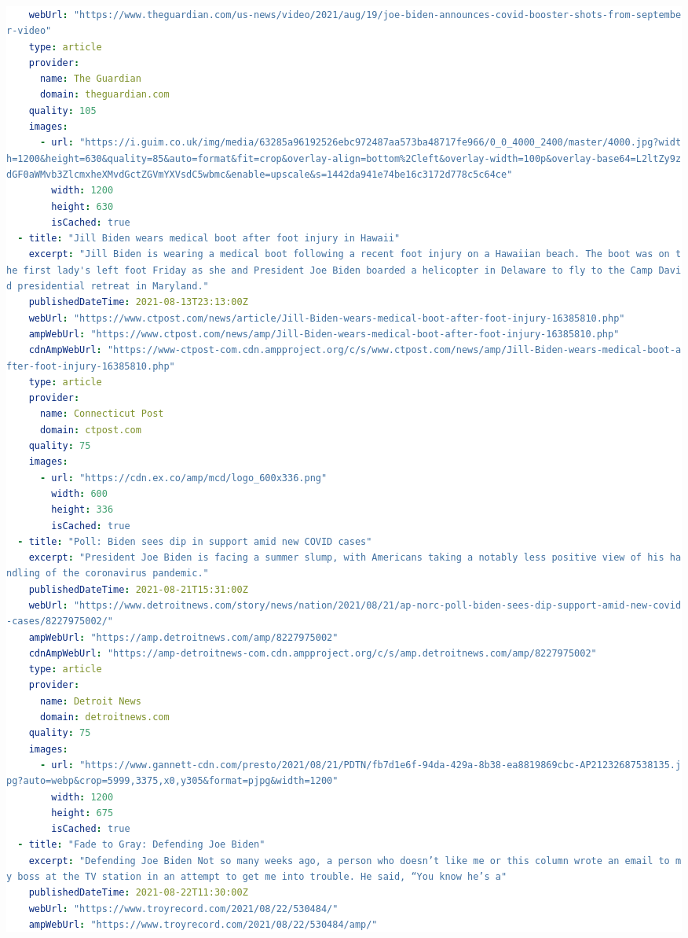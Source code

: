 ```yaml
    webUrl: "https://www.theguardian.com/us-news/video/2021/aug/19/joe-biden-announces-covid-booster-shots-from-september-video"
    type: article
    provider:
      name: The Guardian
      domain: theguardian.com
    quality: 105
    images:
      - url: "https://i.guim.co.uk/img/media/63285a96192526ebc972487aa573ba48717fe966/0_0_4000_2400/master/4000.jpg?width=1200&height=630&quality=85&auto=format&fit=crop&overlay-align=bottom%2Cleft&overlay-width=100p&overlay-base64=L2ltZy9zdGF0aWMvb3ZlcmxheXMvdGctZGVmYXVsdC5wbmc&enable=upscale&s=1442da941e74be16c3172d778c5c64ce"
        width: 1200
        height: 630
        isCached: true
  - title: "Jill Biden wears medical boot after foot injury in Hawaii"
    excerpt: "Jill Biden is wearing a medical boot following a recent foot injury on a Hawaiian beach. The boot was on the first lady's left foot Friday as she and President Joe Biden boarded a helicopter in Delaware to fly to the Camp David presidential retreat in Maryland."
    publishedDateTime: 2021-08-13T23:13:00Z
    webUrl: "https://www.ctpost.com/news/article/Jill-Biden-wears-medical-boot-after-foot-injury-16385810.php"
    ampWebUrl: "https://www.ctpost.com/news/amp/Jill-Biden-wears-medical-boot-after-foot-injury-16385810.php"
    cdnAmpWebUrl: "https://www-ctpost-com.cdn.ampproject.org/c/s/www.ctpost.com/news/amp/Jill-Biden-wears-medical-boot-after-foot-injury-16385810.php"
    type: article
    provider:
      name: Connecticut Post
      domain: ctpost.com
    quality: 75
    images:
      - url: "https://cdn.ex.co/amp/mcd/logo_600x336.png"
        width: 600
        height: 336
        isCached: true
  - title: "Poll: Biden sees dip in support amid new COVID cases"
    excerpt: "President Joe Biden is facing a summer slump, with Americans taking a notably less positive view of his handling of the coronavirus pandemic."
    publishedDateTime: 2021-08-21T15:31:00Z
    webUrl: "https://www.detroitnews.com/story/news/nation/2021/08/21/ap-norc-poll-biden-sees-dip-support-amid-new-covid-cases/8227975002/"
    ampWebUrl: "https://amp.detroitnews.com/amp/8227975002"
    cdnAmpWebUrl: "https://amp-detroitnews-com.cdn.ampproject.org/c/s/amp.detroitnews.com/amp/8227975002"
    type: article
    provider:
      name: Detroit News
      domain: detroitnews.com
    quality: 75
    images:
      - url: "https://www.gannett-cdn.com/presto/2021/08/21/PDTN/fb7d1e6f-94da-429a-8b38-ea8819869cbc-AP21232687538135.jpg?auto=webp&crop=5999,3375,x0,y305&format=pjpg&width=1200"
        width: 1200
        height: 675
        isCached: true
  - title: "Fade to Gray: Defending Joe Biden"
    excerpt: "Defending Joe Biden Not so many weeks ago, a person who doesn’t like me or this column wrote an email to my boss at the TV station in an attempt to get me into trouble. He said, “You know he’s a"
    publishedDateTime: 2021-08-22T11:30:00Z
    webUrl: "https://www.troyrecord.com/2021/08/22/530484/"
    ampWebUrl: "https://www.troyrecord.com/2021/08/22/530484/amp/"
```